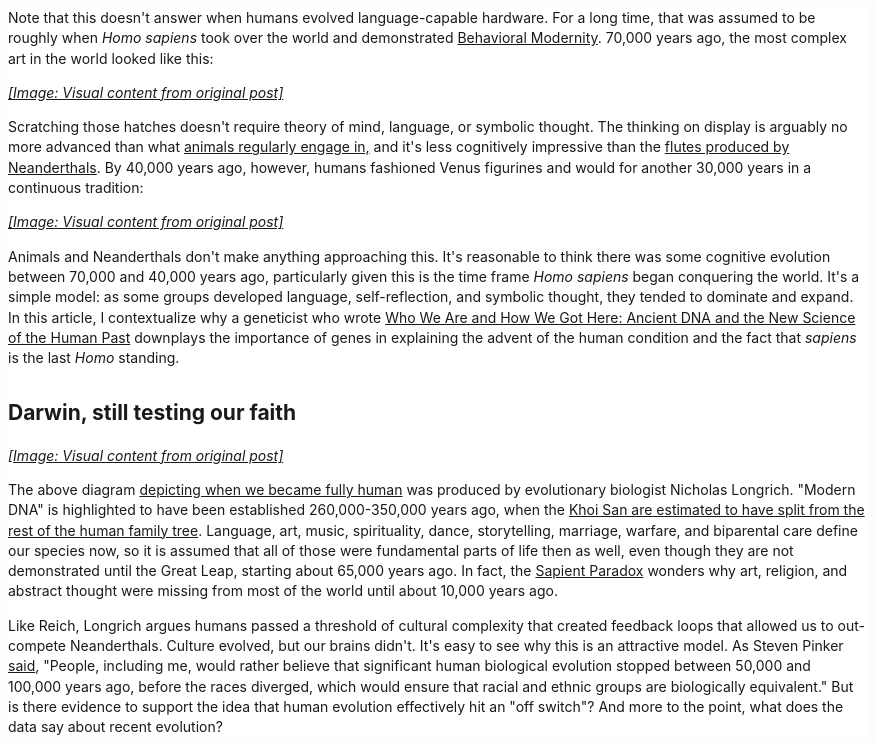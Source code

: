 
Note that this doesn't answer when humans evolved language-capable hardware. For a long time, that was assumed to be roughly when _Homo sapiens_ took over the world and demonstrated [Behavioral Modernity](https://en.wikipedia.org/wiki/Behavioral_modernity#Late_Upper_Paleolithic_Model_or_%22Upper_Paleolithic_Revolution%22). 70,000 years ago, the most complex art in the world looked like this:

[*[Image: Visual content from original post]*](https://substackcdn.com/image/fetch/$s_!-NfZ!,f_auto,q_auto:good,fl_progressive:steep/https%3A%2F%2Fsubstack-post-media.s3.amazonaws.com%2Fpublic%2Fimages%2F4cd5f6e8-3f4b-4b34-86aa-6d8391a9c771_1600x741.png)

Scratching those hatches doesn't require theory of mind, language, or symbolic thought. The thinking on display is arguably no more advanced than what [animals regularly engage in,](https://www.youtube.com/watch?v=NGaUM_OngaY) and it's less cognitively impressive than the [flutes produced by Neanderthals](https://nms.si/en/collections/highlights/343-Neanderthal-flute). By 40,000 years ago, however, humans fashioned Venus figurines and would for another 30,000 years in a continuous tradition:

[*[Image: Visual content from original post]*](https://substackcdn.com/image/fetch/$s_!Lft9!,f_auto,q_auto:good,fl_progressive:steep/https%3A%2F%2Fsubstack-post-media.s3.amazonaws.com%2Fpublic%2Fimages%2F4ebe2ae8-8fa3-41d9-b08b-173ab8184ab7_1600x753.png)

Animals and Neanderthals don't make anything approaching this. It's reasonable to think there was some cognitive evolution between 70,000 and 40,000 years ago, particularly given this is the time frame _Homo sapiens_ began conquering the world. It's a simple model: as some groups developed language, self-reflection, and symbolic thought, they tended to dominate and expand. In this article, I contextualize why a geneticist who wrote [Who We Are and How We Got Here: Ancient DNA and the New Science of the Human Past](https://www.amazon.com/Who-Are-How-Got-Here/dp/110187032X) downplays the importance of genes in explaining the advent of the human condition and the fact that _sapiens_ is the last _Homo_ standing. 

## Darwin, still testing our faith


[*[Image: Visual content from original post]*](https://substackcdn.com/image/fetch/$s_!gtFl!,f_auto,q_auto:good,fl_progressive:steep/https%3A%2F%2Fsubstack-post-media.s3.amazonaws.com%2Fpublic%2Fimages%2F6ade3dcc-8c44-43e7-9089-9ce541acae70_754x682.jpeg)

The above diagram [depicting when we became fully human](https://theconversation.com/when-did-we-become-fully-human-what-fossils-and-dna-tell-us-about-the-evolution-of-modern-intelligence-143717) was produced by evolutionary biologist Nicholas Longrich. "Modern DNA" is highlighted to have been established 260,000-350,000 years ago, when the [Khoi San are estimated to have split from the rest of the human family tree](https://www.science.org/doi/full/10.1126/science.aao6266). Language, art, music, spirituality, dance, storytelling, marriage, warfare, and biparental care define our species now, so it is assumed that all of those were fundamental parts of life then as well, even though they are not demonstrated until the Great Leap, starting about 65,000 years ago. In fact, the [Sapient Paradox](https://en.wikipedia.org/wiki/Sapient_paradox) wonders why art, religion, and abstract thought were missing from most of the world until about 10,000 years ago. 

Like Reich, Longrich argues humans passed a threshold of cultural complexity that created feedback loops that allowed us to out-compete Neanderthals. Culture evolved, but our brains didn't. It's easy to see why this is an attractive model. As Steven Pinker [said](https://www.newscientist.com/article/mg18925421-300-are-we-still-evolving/), "People, including me, would rather believe that significant human biological evolution stopped between 50,000 and 100,000 years ago, before the races diverged, which would ensure that racial and ethnic groups are biologically equivalent." But is there evidence to support the idea that human evolution effectively hit an "off switch"? And more to the point, what does the data say about recent evolution?


[^1]: This would have included other Homo who were brought into sapiens' fold.
[^2]: Reich's word! See his account of Homo sapiens expansion:"So a model that might explain the data is that you have sparks coming out of a kind of forest fire of humans expanding in the Middle East or Near East. They come in and they start going to places like western Siberia or parts of South Asia or parts of Europe. They mix with the Neanderthals. They produce these mixed populations, like these initial Upper Paleolithic groups we sample in the record, and they all go extinct including the modern human ones. There's just extinction after extinction of the Neanderthal groups, the Denisovan groups, and the modern human groups. But the last one standing is one of the modern human groups."…It's not a triumphal march of superiority and inferiority with the group that now comes in having advantages and somehow establishing itself permanently. What you have is a very complicated situation of many people coming together and natural disasters or encounters with animals or encounters with other human groups. It all results in an almost random process of who spreads or ends up on top and other groups coming in afterward....It's very tempting to think that at some level—I'm not trying to be politically correct—that it's something innate, some better biological hardware that makes it possible for these African lineages to spread into Eurasia. I have no good insight into that topic. I don't think there's very good genetic evidence or any other kind of evidence to say that that contributed in a very strong way. It's just complicated."